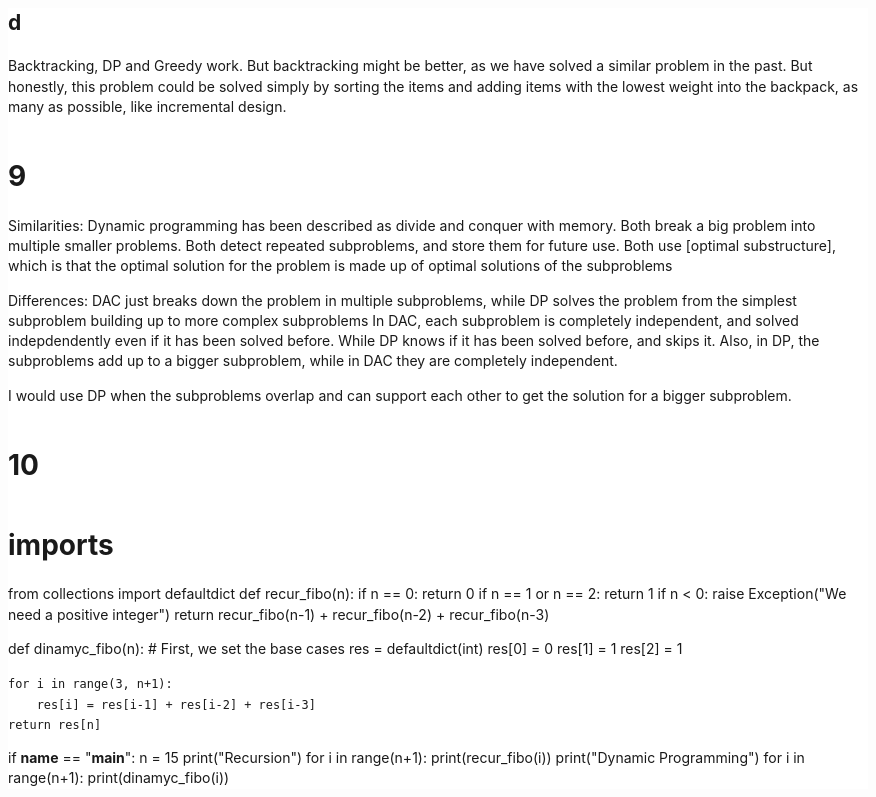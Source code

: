 ## d

Backtracking, DP and Greedy work. But backtracking might be better, as we have solved a similar problem in the past. 
But honestly, this problem could be solved simply by sorting the items and adding items with the lowest weight into the backpack, as many
as possible, like incremental design. 

# 9

Similarities: Dynamic programming has been described as divide and conquer with memory. 
Both break a big problem into multiple smaller problems. 
Both detect repeated subproblems, and store them for future use. 
Both use [optimal substructure], which is that the optimal solution for the problem is made up of optimal solutions of the subproblems

Differences: 
DAC just breaks down the problem in multiple subproblems, while DP solves the problem from the simplest subproblem building up to more complex subproblems
In DAC, each subproblem is completely independent, and solved indepdendently even if it has been solved before. While DP knows if it has been solved before, and skips it. Also, in DP, the subproblems add up to a bigger subproblem, while in DAC they are completely independent. 

I would use DP when the subproblems overlap and can support each other to get the solution for a bigger subproblem. 

# 10

# imports
from collections import defaultdict
def recur_fibo(n):
    if n == 0:
        return 0
    if n == 1 or n == 2:
        return 1
    if n < 0:
        raise Exception("We need a positive integer")
    return recur_fibo(n-1) + recur_fibo(n-2) + recur_fibo(n-3)

def dinamyc_fibo(n):
    # First, we set the base cases
    res = defaultdict(int)
    res[0] = 0
    res[1] = 1
    res[2] = 1

    for i in range(3, n+1):
        res[i] = res[i-1] + res[i-2] + res[i-3]
    return res[n]

if __name__ == "__main__":
    n = 15
    print("Recursion")
    for i in range(n+1):
        print(recur_fibo(i))
    print("Dynamic Programming")
    for i in range(n+1):
        print(dinamyc_fibo(i))